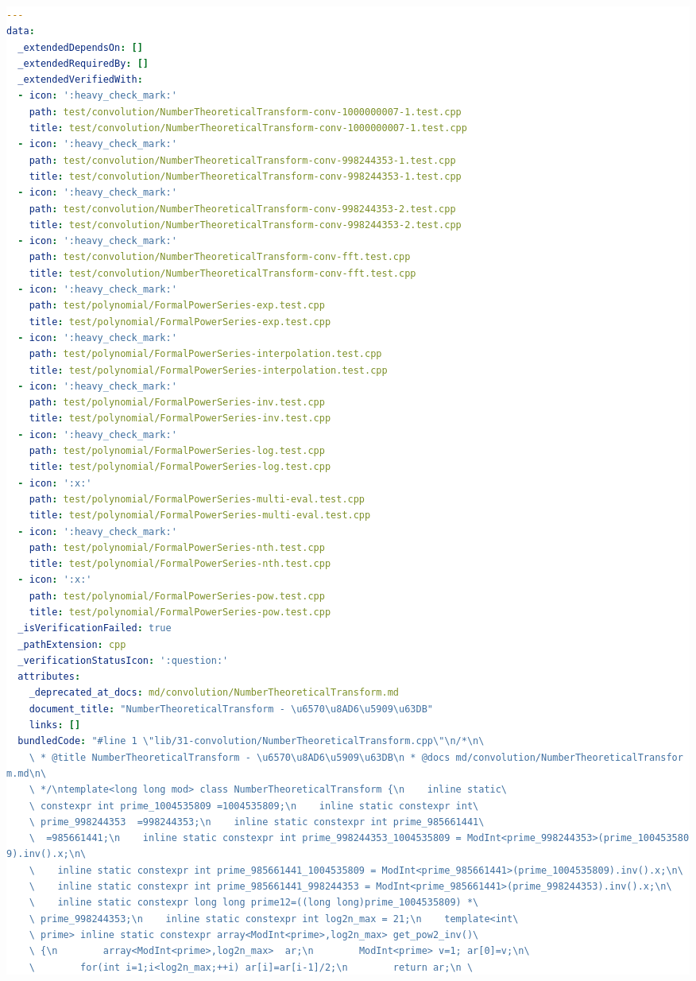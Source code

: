```yaml
---
data:
  _extendedDependsOn: []
  _extendedRequiredBy: []
  _extendedVerifiedWith:
  - icon: ':heavy_check_mark:'
    path: test/convolution/NumberTheoreticalTransform-conv-1000000007-1.test.cpp
    title: test/convolution/NumberTheoreticalTransform-conv-1000000007-1.test.cpp
  - icon: ':heavy_check_mark:'
    path: test/convolution/NumberTheoreticalTransform-conv-998244353-1.test.cpp
    title: test/convolution/NumberTheoreticalTransform-conv-998244353-1.test.cpp
  - icon: ':heavy_check_mark:'
    path: test/convolution/NumberTheoreticalTransform-conv-998244353-2.test.cpp
    title: test/convolution/NumberTheoreticalTransform-conv-998244353-2.test.cpp
  - icon: ':heavy_check_mark:'
    path: test/convolution/NumberTheoreticalTransform-conv-fft.test.cpp
    title: test/convolution/NumberTheoreticalTransform-conv-fft.test.cpp
  - icon: ':heavy_check_mark:'
    path: test/polynomial/FormalPowerSeries-exp.test.cpp
    title: test/polynomial/FormalPowerSeries-exp.test.cpp
  - icon: ':heavy_check_mark:'
    path: test/polynomial/FormalPowerSeries-interpolation.test.cpp
    title: test/polynomial/FormalPowerSeries-interpolation.test.cpp
  - icon: ':heavy_check_mark:'
    path: test/polynomial/FormalPowerSeries-inv.test.cpp
    title: test/polynomial/FormalPowerSeries-inv.test.cpp
  - icon: ':heavy_check_mark:'
    path: test/polynomial/FormalPowerSeries-log.test.cpp
    title: test/polynomial/FormalPowerSeries-log.test.cpp
  - icon: ':x:'
    path: test/polynomial/FormalPowerSeries-multi-eval.test.cpp
    title: test/polynomial/FormalPowerSeries-multi-eval.test.cpp
  - icon: ':heavy_check_mark:'
    path: test/polynomial/FormalPowerSeries-nth.test.cpp
    title: test/polynomial/FormalPowerSeries-nth.test.cpp
  - icon: ':x:'
    path: test/polynomial/FormalPowerSeries-pow.test.cpp
    title: test/polynomial/FormalPowerSeries-pow.test.cpp
  _isVerificationFailed: true
  _pathExtension: cpp
  _verificationStatusIcon: ':question:'
  attributes:
    _deprecated_at_docs: md/convolution/NumberTheoreticalTransform.md
    document_title: "NumberTheoreticalTransform - \u6570\u8AD6\u5909\u63DB"
    links: []
  bundledCode: "#line 1 \"lib/31-convolution/NumberTheoreticalTransform.cpp\"\n/*\n\
    \ * @title NumberTheoreticalTransform - \u6570\u8AD6\u5909\u63DB\n * @docs md/convolution/NumberTheoreticalTransform.md\n\
    \ */\ntemplate<long long mod> class NumberTheoreticalTransform {\n    inline static\
    \ constexpr int prime_1004535809 =1004535809;\n    inline static constexpr int\
    \ prime_998244353  =998244353;\n    inline static constexpr int prime_985661441\
    \  =985661441;\n    inline static constexpr int prime_998244353_1004535809 = ModInt<prime_998244353>(prime_1004535809).inv().x;\n\
    \    inline static constexpr int prime_985661441_1004535809 = ModInt<prime_985661441>(prime_1004535809).inv().x;\n\
    \    inline static constexpr int prime_985661441_998244353 = ModInt<prime_985661441>(prime_998244353).inv().x;\n\
    \    inline static constexpr long long prime12=((long long)prime_1004535809) *\
    \ prime_998244353;\n    inline static constexpr int log2n_max = 21;\n    template<int\
    \ prime> inline static constexpr array<ModInt<prime>,log2n_max> get_pow2_inv()\
    \ {\n        array<ModInt<prime>,log2n_max>  ar;\n        ModInt<prime> v=1; ar[0]=v;\n\
    \        for(int i=1;i<log2n_max;++i) ar[i]=ar[i-1]/2;\n        return ar;\n \
```